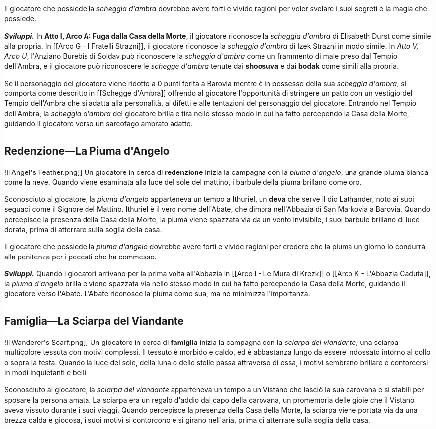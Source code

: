 Il giocatore che possiede la *scheggia d'ambra* dovrebbe avere forti e vivide ragioni per voler svelare i suoi segreti e la magia che possiede.

***Sviluppi.*** In **Atto I, Arco A: Fuga dalla Casa della Morte**, il giocatore riconosce la *scheggia d'ambra* di Elisabeth Durst come simile alla propria. In [[Arco G - I Fratelli Strazni]], il giocatore riconosce la *scheggia d'ambra* di Izek Strazni in modo simile. In *Atto V, Arco U*, l'Anziano Burebis di Soldav può riconoscere la *scheggia d'ambra* come un frammento di male preso dal Tempio dell'Ambra, e il giocatore può riconoscere le *schegge d'ambra* tenute dai **shoosuva** e dai **bodak** come simili alla propria.

Se il personaggio del giocatore viene ridotto a 0 punti ferita a Barovia mentre è in possesso della sua *scheggia d'ambra*, si comporta come descritto in [[Schegge d'Ambra]] offrendo al giocatore l'opportunità di stringere un patto con un vestigio del Tempio dell'Ambra che si adatta alla personalità, ai difetti e alle tentazioni del personaggio del giocatore. Entrando nel Tempio dell'Ambra, la *scheggia d'ambra* del giocatore brilla e tira nello stesso modo in cui ha fatto percependo la Casa della Morte, guidando il giocatore verso un sarcofago ambrato adatto.

## Redenzione—La Piuma d'Angelo

![[Angel's Feather.png]]
Un giocatore in cerca di **redenzione** inizia la campagna con la *piuma d'angelo*, una grande piuma bianca come la neve. Quando viene esaminata alla luce del sole del mattino, i barbule della piuma brillano come oro.

Sconosciuto al giocatore, la *piuma d'angelo* apparteneva un tempo a Ithuriel, un **deva** che serve il dio Lathander, noto ai suoi seguaci come il Signore del Mattino. Ithuriel è il vero nome dell'Abate, che dimora nell'Abbazia di San Markovia a Barovia. Quando percepisce la presenza della Casa della Morte, la piuma viene spazzata via da un vento invisibile, i suoi barbule brillano di luce dorata, prima di atterrare sulla soglia della casa.

Il giocatore che possiede la *piuma d'angelo* dovrebbe avere forti e vivide ragioni per credere che la piuma un giorno lo condurrà alla penitenza per i peccati che ha commesso.

***Sviluppi.*** Quando i giocatori arrivano per la prima volta all'Abbazia in [[Arco I - Le Mura di Krezk]] o [[Arco K - L'Abbazia Caduta]], la *piuma d'angelo* brilla e viene spazzata via nello stesso modo in cui ha fatto percependo la Casa della Morte, guidando il giocatore verso l'Abate. L'Abate riconosce la piuma come sua, ma ne minimizza l'importanza.

## Famiglia—La Sciarpa del Viandante

![[Wanderer's Scarf.png]]
Un giocatore in cerca di **famiglia** inizia la campagna con la *sciarpa del viandante*, una sciarpa multicolore tessuta con motivi complessi. Il tessuto è morbido e caldo, ed è abbastanza lungo da essere indossato intorno al collo o sopra la testa. Quando la luce del sole, della luna o delle stelle passa attraverso di essa, i motivi sembrano brillare e contorcersi in modi inquietanti e belli.

Sconosciuto al giocatore, la *sciarpa del viandante* apparteneva un tempo a un Vistano che lasciò la sua carovana e si stabilì per sposare la persona amata. La sciarpa era un regalo d'addio dal capo della carovana, un promemoria delle gioie che il Vistano aveva vissuto durante i suoi viaggi. Quando percepisce la presenza della Casa della Morte, la sciarpa viene portata via da una brezza calda e giocosa, i suoi motivi si contorcono e si girano nell'aria, prima di atterrare sulla soglia della casa.
